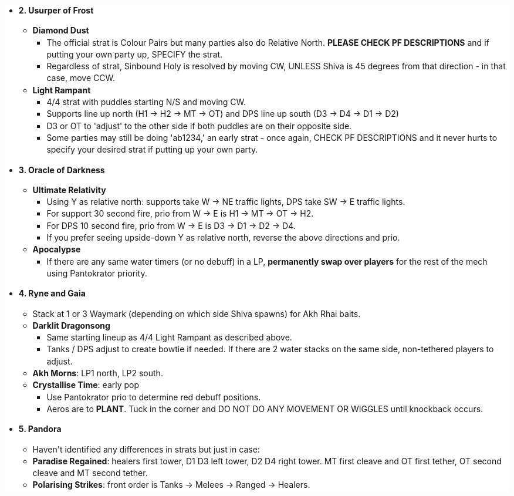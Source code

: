 - **2. Usurper of Frost**
    - **Diamond Dust**
        - The official strat is Colour Pairs but many parties also do Relative North. **PLEASE CHECK PF DESCRIPTIONS** and if putting your own party up, SPECIFY the strat.
        - Regardless of strat, Sinbound Holy is resolved by moving CW, UNLESS Shiva is 45 degrees from that direction - in that case, move CCW.
    - **Light Rampant**
        - 4/4 strat with puddles starting N/S and moving CW.
        - Supports line up north (H1 -> H2 -> MT -> OT) and DPS line up south (D3 -> D4 -> D1 -> D2)
        - D3 or OT to 'adjust' to the other side if both puddles are on their opposite side.
        - Some parties may still be doing 'ab1234,' an early strat - once again, CHECK PF DESCRIPTIONS and it never hurts to specify your desired strat if putting up your own party.

- **3. Oracle of Darkness**
    - **Ultimate Relativity**
        - Using Y as relative north: supports take W -> NE traffic lights, DPS take SW -> E traffic lights.
        - For support 30 second fire, prio from W -> E is H1 -> MT -> OT -> H2.
        - For DPS 10 second fire, prio from W -> E is D3 -> D1 -> D2 -> D4.
        - If you prefer seeing upside-down Y as relative north, reverse the above directions and prio.
    - **Apocalypse**
        - If there are any same water timers (or no debuff) in a LP, **permanently swap over players** for the rest of the mech using Pantokrator priority.
     
- **4. Ryne and Gaia**
    - Stack at 1 or 3 Waymark (depending on which side Shiva spawns) for Akh Rhai baits.
    - **Darklit Dragonsong**
        - Same starting lineup as 4/4 Light Rampant as described above.
        - Tanks / DPS adjust to create bowtie if needed. If there are 2 water stacks on the same side, non-tethered players to adjust.
    - **Akh Morns**: LP1 north, LP2 south.
    - **Crystallise Time**: early pop
        - Use Pantokrator prio to determine red debuff positions.
        - Aeros are to **PLANT**. Tuck in the corner and DO NOT DO ANY MOVEMENT OR WIGGLES until knockback occurs.

- **5. Pandora**
    - Haven't identified any differences in strats but just in case:
    - **Paradise Regained**: healers first tower, D1 D3 left tower, D2 D4 right tower. MT first cleave and OT first tether, OT second cleave and MT second tether.
    - **Polarising Strikes**: front order is Tanks -> Melees -> Ranged -> Healers.
